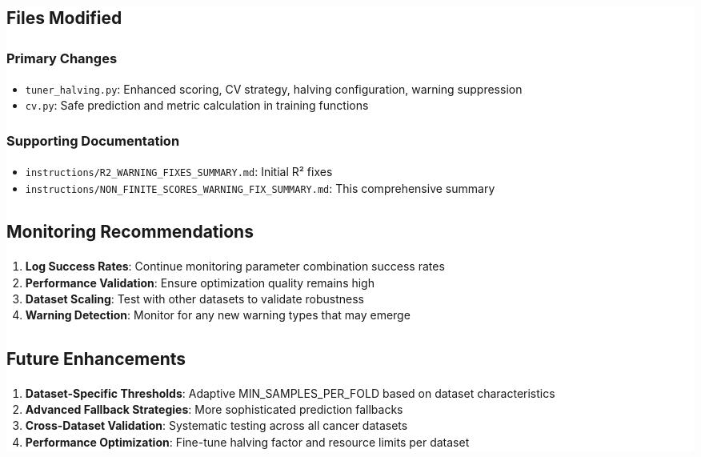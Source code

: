 ## Files Modified

### Primary Changes
- `tuner_halving.py`: Enhanced scoring, CV strategy, halving configuration, warning suppression
- `cv.py`: Safe prediction and metric calculation in training functions

### Supporting Documentation
- `instructions/R2_WARNING_FIXES_SUMMARY.md`: Initial R² fixes
- `instructions/NON_FINITE_SCORES_WARNING_FIX_SUMMARY.md`: This comprehensive summary

## Monitoring Recommendations

1. **Log Success Rates**: Continue monitoring parameter combination success rates
2. **Performance Validation**: Ensure optimization quality remains high
3. **Dataset Scaling**: Test with other datasets to validate robustness
4. **Warning Detection**: Monitor for any new warning types that may emerge

## Future Enhancements

1. **Dataset-Specific Thresholds**: Adaptive MIN_SAMPLES_PER_FOLD based on dataset characteristics
2. **Advanced Fallback Strategies**: More sophisticated prediction fallbacks
3. **Cross-Dataset Validation**: Systematic testing across all cancer datasets
4. **Performance Optimization**: Fine-tune halving factor and resource limits per dataset 